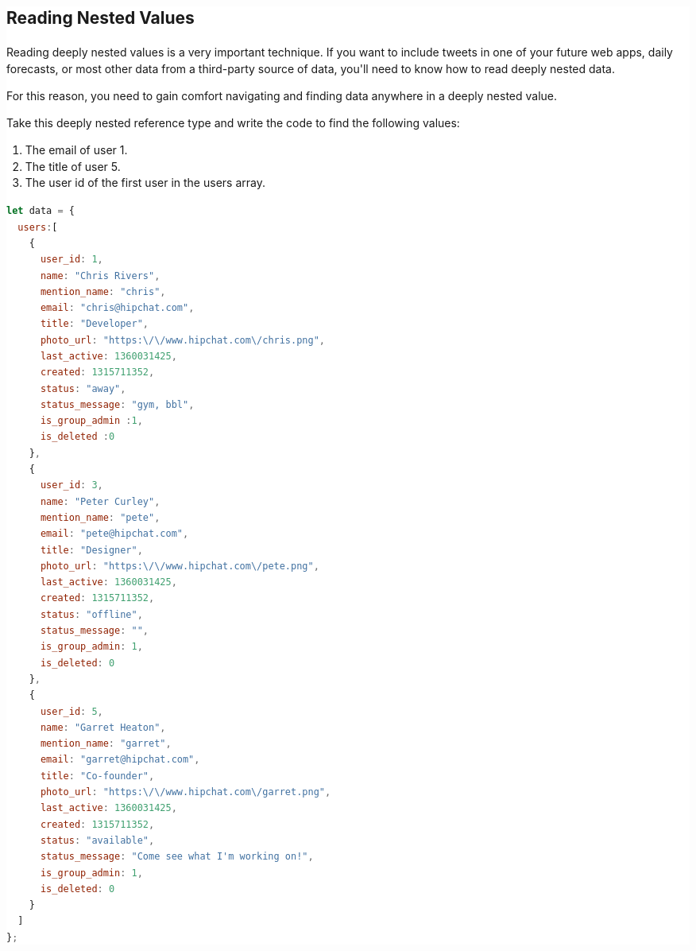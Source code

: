 ## Reading Nested Values

Reading deeply nested values is a very important technique. If you want to include tweets in one of your future web apps, daily forecasts, or most other data from a third-party source of data, you'll need to know how to read deeply nested data.

For this reason, you need to gain comfort navigating and finding data anywhere in a deeply nested value.

Take this deeply nested reference type and write the code to find the following values:

1. The email of user 1.
2. The title of user 5.
3. The user id of the first user in the users array.

```javascript
let data = {
  users:[
    {
      user_id: 1,
      name: "Chris Rivers",
      mention_name: "chris",
      email: "chris@hipchat.com",
      title: "Developer",
      photo_url: "https:\/\/www.hipchat.com\/chris.png",
      last_active: 1360031425,
      created: 1315711352,
      status: "away",
      status_message: "gym, bbl",
      is_group_admin :1,
      is_deleted :0
    },
    {
      user_id: 3,
      name: "Peter Curley",
      mention_name: "pete",
      email: "pete@hipchat.com",
      title: "Designer",
      photo_url: "https:\/\/www.hipchat.com\/pete.png",
      last_active: 1360031425,
      created: 1315711352,
      status: "offline",
      status_message: "",
      is_group_admin: 1,
      is_deleted: 0
    },
    {
      user_id: 5,
      name: "Garret Heaton",
      mention_name: "garret",
      email: "garret@hipchat.com",
      title: "Co-founder",
      photo_url: "https:\/\/www.hipchat.com\/garret.png",
      last_active: 1360031425,
      created: 1315711352,
      status: "available",
      status_message: "Come see what I'm working on!",
      is_group_admin: 1,
      is_deleted: 0
    }
  ]
};
```
